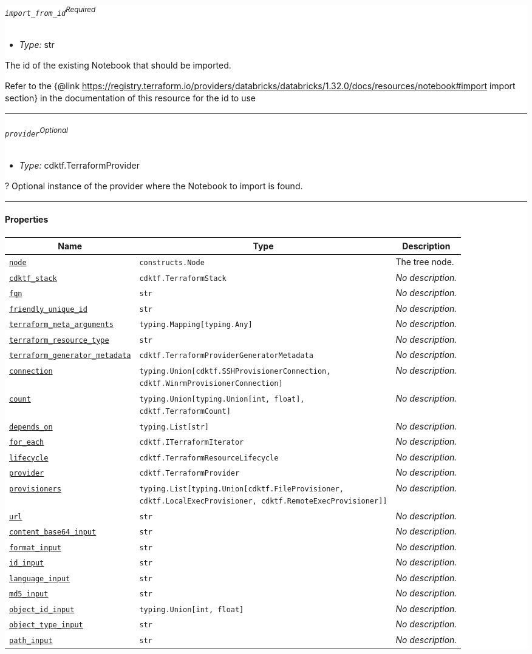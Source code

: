 ###### `import_from_id`<sup>Required</sup> <a name="import_from_id" id="@cdktf/provider-databricks.notebook.Notebook.generateConfigForImport.parameter.importFromId"></a>

- *Type:* str

The id of the existing Notebook that should be imported.

Refer to the {@link https://registry.terraform.io/providers/databricks/databricks/1.32.0/docs/resources/notebook#import import section} in the documentation of this resource for the id to use

---

###### `provider`<sup>Optional</sup> <a name="provider" id="@cdktf/provider-databricks.notebook.Notebook.generateConfigForImport.parameter.provider"></a>

- *Type:* cdktf.TerraformProvider

? Optional instance of the provider where the Notebook to import is found.

---

#### Properties <a name="Properties" id="Properties"></a>

| **Name** | **Type** | **Description** |
| --- | --- | --- |
| <code><a href="#@cdktf/provider-databricks.notebook.Notebook.property.node">node</a></code> | <code>constructs.Node</code> | The tree node. |
| <code><a href="#@cdktf/provider-databricks.notebook.Notebook.property.cdktfStack">cdktf_stack</a></code> | <code>cdktf.TerraformStack</code> | *No description.* |
| <code><a href="#@cdktf/provider-databricks.notebook.Notebook.property.fqn">fqn</a></code> | <code>str</code> | *No description.* |
| <code><a href="#@cdktf/provider-databricks.notebook.Notebook.property.friendlyUniqueId">friendly_unique_id</a></code> | <code>str</code> | *No description.* |
| <code><a href="#@cdktf/provider-databricks.notebook.Notebook.property.terraformMetaArguments">terraform_meta_arguments</a></code> | <code>typing.Mapping[typing.Any]</code> | *No description.* |
| <code><a href="#@cdktf/provider-databricks.notebook.Notebook.property.terraformResourceType">terraform_resource_type</a></code> | <code>str</code> | *No description.* |
| <code><a href="#@cdktf/provider-databricks.notebook.Notebook.property.terraformGeneratorMetadata">terraform_generator_metadata</a></code> | <code>cdktf.TerraformProviderGeneratorMetadata</code> | *No description.* |
| <code><a href="#@cdktf/provider-databricks.notebook.Notebook.property.connection">connection</a></code> | <code>typing.Union[cdktf.SSHProvisionerConnection, cdktf.WinrmProvisionerConnection]</code> | *No description.* |
| <code><a href="#@cdktf/provider-databricks.notebook.Notebook.property.count">count</a></code> | <code>typing.Union[typing.Union[int, float], cdktf.TerraformCount]</code> | *No description.* |
| <code><a href="#@cdktf/provider-databricks.notebook.Notebook.property.dependsOn">depends_on</a></code> | <code>typing.List[str]</code> | *No description.* |
| <code><a href="#@cdktf/provider-databricks.notebook.Notebook.property.forEach">for_each</a></code> | <code>cdktf.ITerraformIterator</code> | *No description.* |
| <code><a href="#@cdktf/provider-databricks.notebook.Notebook.property.lifecycle">lifecycle</a></code> | <code>cdktf.TerraformResourceLifecycle</code> | *No description.* |
| <code><a href="#@cdktf/provider-databricks.notebook.Notebook.property.provider">provider</a></code> | <code>cdktf.TerraformProvider</code> | *No description.* |
| <code><a href="#@cdktf/provider-databricks.notebook.Notebook.property.provisioners">provisioners</a></code> | <code>typing.List[typing.Union[cdktf.FileProvisioner, cdktf.LocalExecProvisioner, cdktf.RemoteExecProvisioner]]</code> | *No description.* |
| <code><a href="#@cdktf/provider-databricks.notebook.Notebook.property.url">url</a></code> | <code>str</code> | *No description.* |
| <code><a href="#@cdktf/provider-databricks.notebook.Notebook.property.contentBase64Input">content_base64_input</a></code> | <code>str</code> | *No description.* |
| <code><a href="#@cdktf/provider-databricks.notebook.Notebook.property.formatInput">format_input</a></code> | <code>str</code> | *No description.* |
| <code><a href="#@cdktf/provider-databricks.notebook.Notebook.property.idInput">id_input</a></code> | <code>str</code> | *No description.* |
| <code><a href="#@cdktf/provider-databricks.notebook.Notebook.property.languageInput">language_input</a></code> | <code>str</code> | *No description.* |
| <code><a href="#@cdktf/provider-databricks.notebook.Notebook.property.md5Input">md5_input</a></code> | <code>str</code> | *No description.* |
| <code><a href="#@cdktf/provider-databricks.notebook.Notebook.property.objectIdInput">object_id_input</a></code> | <code>typing.Union[int, float]</code> | *No description.* |
| <code><a href="#@cdktf/provider-databricks.notebook.Notebook.property.objectTypeInput">object_type_input</a></code> | <code>str</code> | *No description.* |
| <code><a href="#@cdktf/provider-databricks.notebook.Notebook.property.pathInput">path_input</a></code> | <code>str</code> | *No description.* |